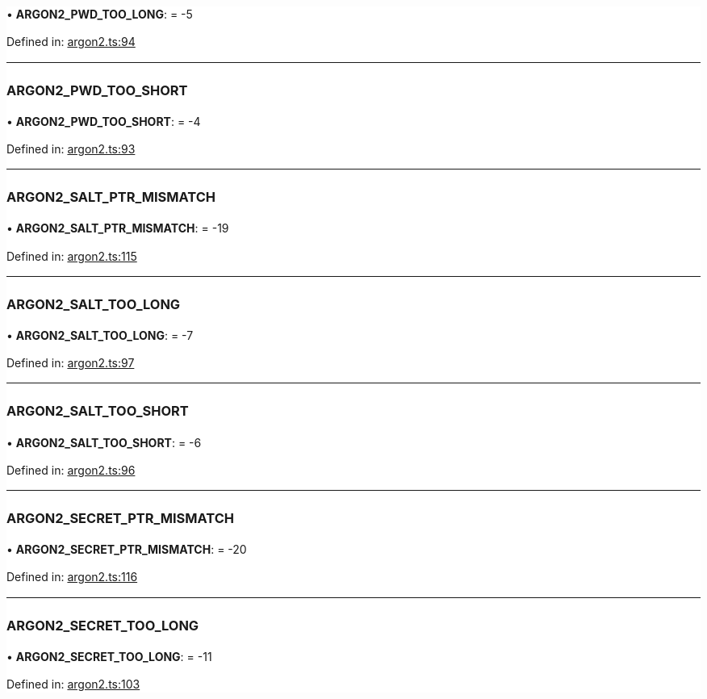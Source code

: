 • **ARGON2\_PWD\_TOO\_LONG**: = -5

Defined in: [argon2.ts:94](https://github.com/very-amused/argon2-wasm/blob/77e9cc4/src/argon2.ts#L94)

___

### ARGON2\_PWD\_TOO\_SHORT

• **ARGON2\_PWD\_TOO\_SHORT**: = -4

Defined in: [argon2.ts:93](https://github.com/very-amused/argon2-wasm/blob/77e9cc4/src/argon2.ts#L93)

___

### ARGON2\_SALT\_PTR\_MISMATCH

• **ARGON2\_SALT\_PTR\_MISMATCH**: = -19

Defined in: [argon2.ts:115](https://github.com/very-amused/argon2-wasm/blob/77e9cc4/src/argon2.ts#L115)

___

### ARGON2\_SALT\_TOO\_LONG

• **ARGON2\_SALT\_TOO\_LONG**: = -7

Defined in: [argon2.ts:97](https://github.com/very-amused/argon2-wasm/blob/77e9cc4/src/argon2.ts#L97)

___

### ARGON2\_SALT\_TOO\_SHORT

• **ARGON2\_SALT\_TOO\_SHORT**: = -6

Defined in: [argon2.ts:96](https://github.com/very-amused/argon2-wasm/blob/77e9cc4/src/argon2.ts#L96)

___

### ARGON2\_SECRET\_PTR\_MISMATCH

• **ARGON2\_SECRET\_PTR\_MISMATCH**: = -20

Defined in: [argon2.ts:116](https://github.com/very-amused/argon2-wasm/blob/77e9cc4/src/argon2.ts#L116)

___

### ARGON2\_SECRET\_TOO\_LONG

• **ARGON2\_SECRET\_TOO\_LONG**: = -11

Defined in: [argon2.ts:103](https://github.com/very-amused/argon2-wasm/blob/77e9cc4/src/argon2.ts#L103)
